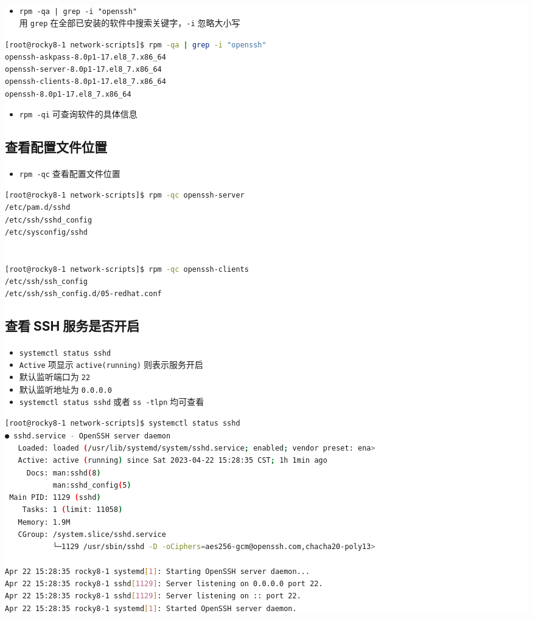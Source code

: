 - `rpm -qa | grep -i "openssh"`  
用 `grep` 在全部已安装的软件中搜索关键字，`-i` 忽略大小写  
  
```bash  
[root@rocky8-1 network-scripts]$ rpm -qa | grep -i "openssh"  
openssh-askpass-8.0p1-17.el8_7.x86_64  
openssh-server-8.0p1-17.el8_7.x86_64  
openssh-clients-8.0p1-17.el8_7.x86_64  
openssh-8.0p1-17.el8_7.x86_64  
```  
  
- `rpm -qi` 可查询软件的具体信息  
  
## 查看配置文件位置  
- `rpm -qc` 查看配置文件位置  
  
```bash  
[root@rocky8-1 network-scripts]$ rpm -qc openssh-server  
/etc/pam.d/sshd  
/etc/ssh/sshd_config  
/etc/sysconfig/sshd  
  
  
[root@rocky8-1 network-scripts]$ rpm -qc openssh-clients  
/etc/ssh/ssh_config  
/etc/ssh/ssh_config.d/05-redhat.conf  
```  
  
## 查看 SSH 服务是否开启  
- `systemctl status sshd`  
- `Active` 项显示 `active(running)` 则表示服务开启  
- 默认监听端口为 `22`  
- 默认监听地址为 `0.0.0.0`  
- `systemctl status sshd` 或者 `ss -tlpn` 均可查看  
  
```bash  
[root@rocky8-1 network-scripts]$ systemctl status sshd  
● sshd.service - OpenSSH server daemon  
   Loaded: loaded (/usr/lib/systemd/system/sshd.service; enabled; vendor preset: ena>  
   Active: active (running) since Sat 2023-04-22 15:28:35 CST; 1h 1min ago  
     Docs: man:sshd(8)  
           man:sshd_config(5)  
 Main PID: 1129 (sshd)  
    Tasks: 1 (limit: 11058)  
   Memory: 1.9M  
   CGroup: /system.slice/sshd.service  
           └─1129 /usr/sbin/sshd -D -oCiphers=aes256-gcm@openssh.com,chacha20-poly13>  
  
Apr 22 15:28:35 rocky8-1 systemd[1]: Starting OpenSSH server daemon...  
Apr 22 15:28:35 rocky8-1 sshd[1129]: Server listening on 0.0.0.0 port 22.  
Apr 22 15:28:35 rocky8-1 sshd[1129]: Server listening on :: port 22.  
Apr 22 15:28:35 rocky8-1 systemd[1]: Started OpenSSH server daemon.  
```  
  